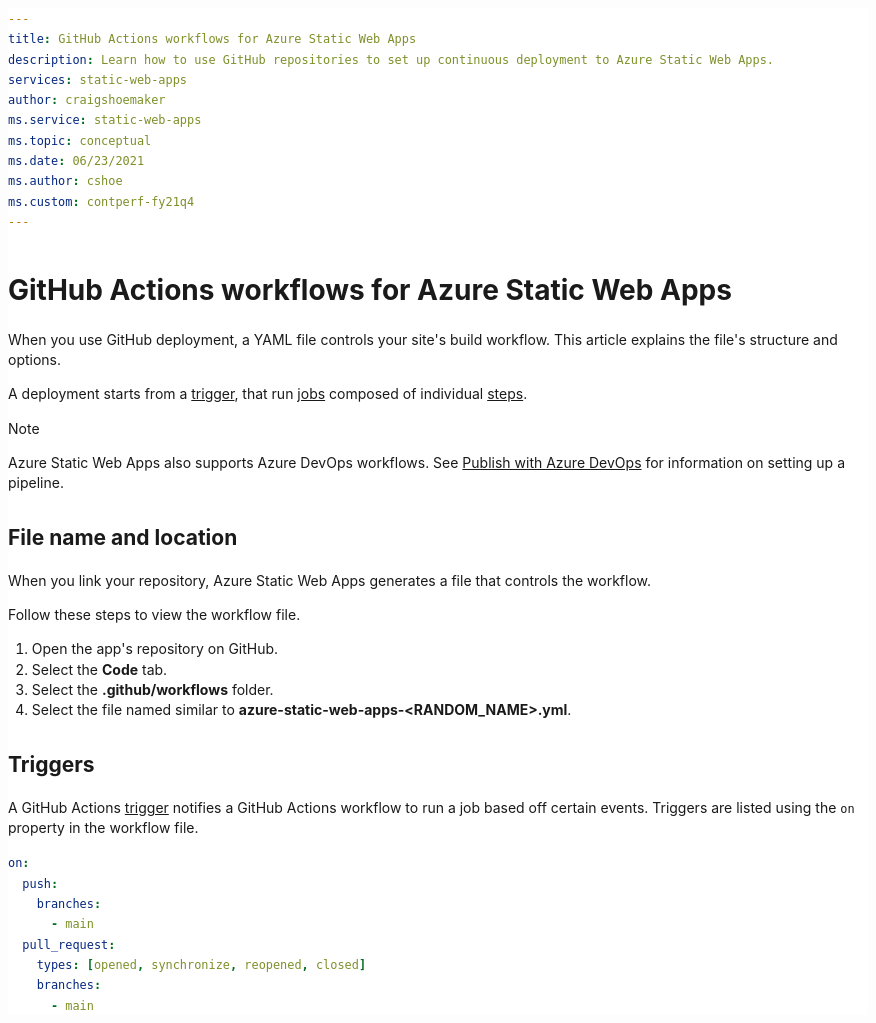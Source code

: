 ```yaml
--- 
title: GitHub Actions workflows for Azure Static Web Apps
description: Learn how to use GitHub repositories to set up continuous deployment to Azure Static Web Apps.
services: static-web-apps
author: craigshoemaker
ms.service: static-web-apps
ms.topic: conceptual
ms.date: 06/23/2021
ms.author: cshoe
ms.custom: contperf-fy21q4
---
```


# GitHub Actions workflows for Azure Static Web Apps

When you use GitHub deployment, a YAML file controls your site's build workflow. This article explains the file's structure and options.

A deployment starts from a [trigger](#triggers), that run [jobs](#jobs) composed of individual [steps](#steps).

> [!NOTE]
> Azure Static Web Apps also supports Azure DevOps workflows. See [Publish with Azure DevOps](publish-devops.md) for information on setting up a pipeline.

## File name and location

When you link your repository, Azure Static Web Apps generates a file that controls the workflow.

Follow these steps to view the workflow file.

1. Open the app's repository on GitHub.
1. Select the **Code** tab.
1. Select the **.github/workflows** folder.
1. Select the file named similar to **azure-static-web-apps-<RANDOM_NAME>.yml**.

## Triggers

A GitHub Actions [trigger](https://help.github.com/actions/reference/events-that-trigger-workflows) notifies a GitHub Actions workflow to run a job based off certain events. Triggers are listed using the `on` property in the workflow file.

```yml
on:
  push:
    branches:
      - main
  pull_request:
    types: [opened, synchronize, reopened, closed]
    branches:
      - main
```

